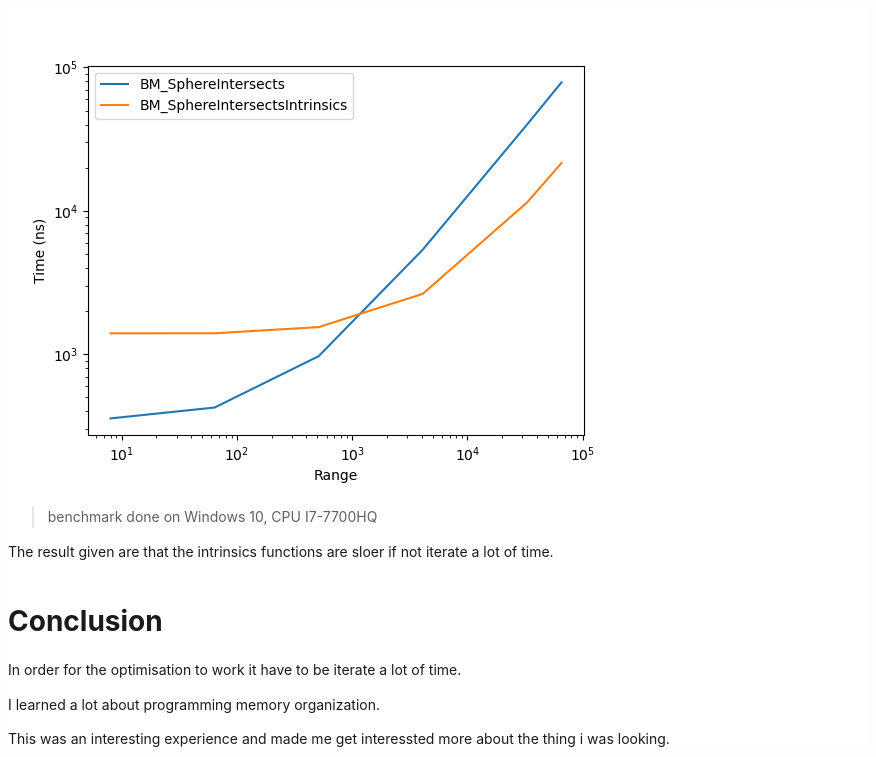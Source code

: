 ![](https://github.com/EthanCavadia/EthanCavadia.github.io/blob/master/Assets/BM_Sphere.png)
> benchmark done on Windows 10, CPU I7-7700HQ

The result given are that the intrinsics functions are sloer if not iterate a lot of time.

# Conclusion

In order for the optimisation to work it have to be iterate a lot of time.

I learned a lot about programming memory organization.

This was an interesting experience and made me get interessted more about the thing i was looking.